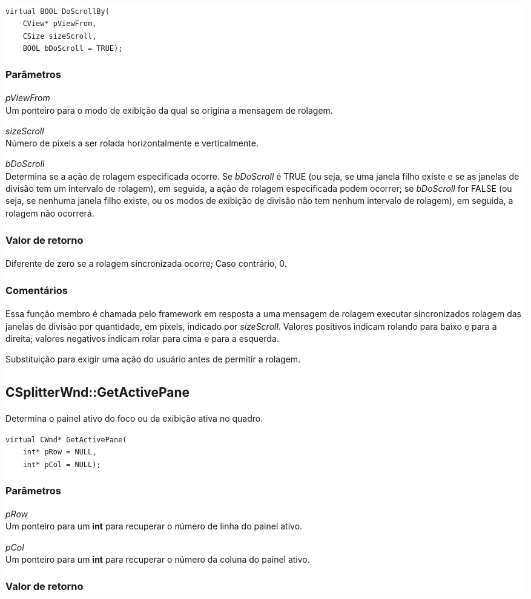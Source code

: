 ```
virtual BOOL DoScrollBy(
    CView* pViewFrom,
    CSize sizeScroll,
    BOOL bDoScroll = TRUE);
```

### <a name="parameters"></a>Parâmetros

*pViewFrom*<br/>
Um ponteiro para o modo de exibição da qual se origina a mensagem de rolagem.

*sizeScroll*<br/>
Número de pixels a ser rolada horizontalmente e verticalmente.

*bDoScroll*<br/>
Determina se a ação de rolagem especificada ocorre. Se *bDoScroll* é TRUE (ou seja, se uma janela filho existe e se as janelas de divisão tem um intervalo de rolagem), em seguida, a ação de rolagem especificada podem ocorrer; se *bDoScroll* for FALSE (ou seja, se nenhuma janela filho existe, ou os modos de exibição de divisão não tem nenhum intervalo de rolagem), em seguida, a rolagem não ocorrerá.

### <a name="return-value"></a>Valor de retorno

Diferente de zero se a rolagem sincronizada ocorre; Caso contrário, 0.

### <a name="remarks"></a>Comentários

Essa função membro é chamada pelo framework em resposta a uma mensagem de rolagem executar sincronizados rolagem das janelas de divisão por quantidade, em pixels, indicado por *sizeScroll*. Valores positivos indicam rolando para baixo e para a direita; valores negativos indicam rolar para cima e para a esquerda.

Substituição para exigir uma ação do usuário antes de permitir a rolagem.

##  <a name="getactivepane"></a>  CSplitterWnd::GetActivePane

Determina o painel ativo do foco ou da exibição ativa no quadro.

```
virtual CWnd* GetActivePane(
    int* pRow = NULL,
    int* pCol = NULL);
```

### <a name="parameters"></a>Parâmetros

*pRow*<br/>
Um ponteiro para um **int** para recuperar o número de linha do painel ativo.

*pCol*<br/>
Um ponteiro para um **int** para recuperar o número da coluna do painel ativo.

### <a name="return-value"></a>Valor de retorno
